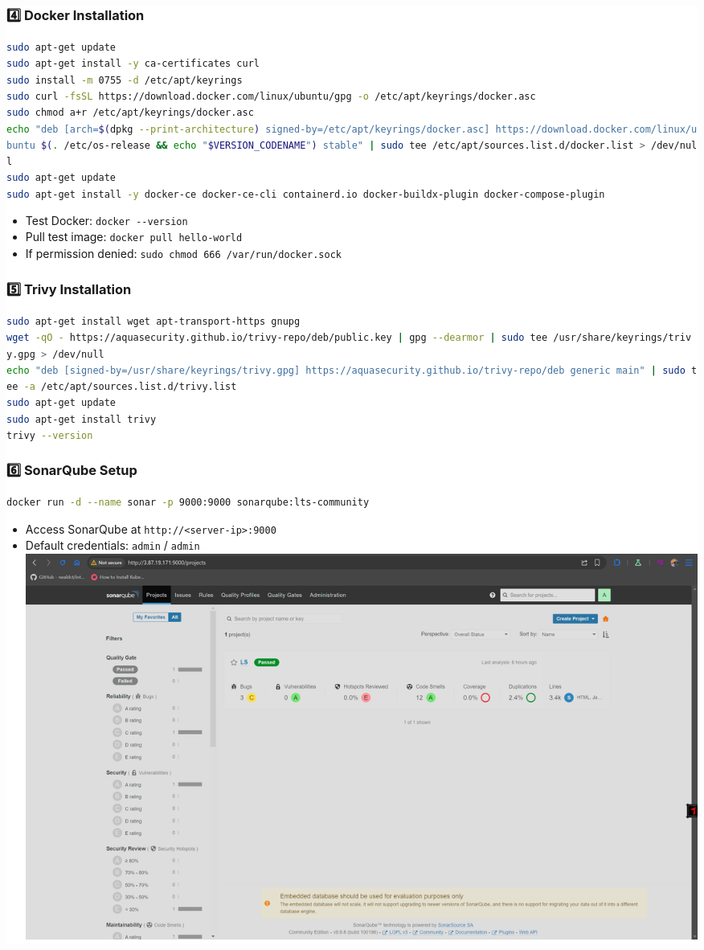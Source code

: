 ### 4️⃣ Docker Installation

```bash
sudo apt-get update
sudo apt-get install -y ca-certificates curl
sudo install -m 0755 -d /etc/apt/keyrings
sudo curl -fsSL https://download.docker.com/linux/ubuntu/gpg -o /etc/apt/keyrings/docker.asc
sudo chmod a+r /etc/apt/keyrings/docker.asc
echo "deb [arch=$(dpkg --print-architecture) signed-by=/etc/apt/keyrings/docker.asc] https://download.docker.com/linux/ubuntu $(. /etc/os-release && echo "$VERSION_CODENAME") stable" | sudo tee /etc/apt/sources.list.d/docker.list > /dev/null
sudo apt-get update
sudo apt-get install -y docker-ce docker-ce-cli containerd.io docker-buildx-plugin docker-compose-plugin
```
- Test Docker: `docker --version`
- Pull test image: `docker pull hello-world`
- If permission denied: `sudo chmod 666 /var/run/docker.sock`

### 5️⃣ Trivy Installation

```bash
sudo apt-get install wget apt-transport-https gnupg
wget -qO - https://aquasecurity.github.io/trivy-repo/deb/public.key | gpg --dearmor | sudo tee /usr/share/keyrings/trivy.gpg > /dev/null
echo "deb [signed-by=/usr/share/keyrings/trivy.gpg] https://aquasecurity.github.io/trivy-repo/deb generic main" | sudo tee -a /etc/apt/sources.list.d/trivy.list
sudo apt-get update
sudo apt-get install trivy
trivy --version
```

### 6️⃣ SonarQube Setup

```bash
docker run -d --name sonar -p 9000:9000 sonarqube:lts-community
```
- Access SonarQube at `http://<server-ip>:9000`
- Default credentials: `admin` / `admin`
![Website](screenshots/SonarQube-Result.png) 
